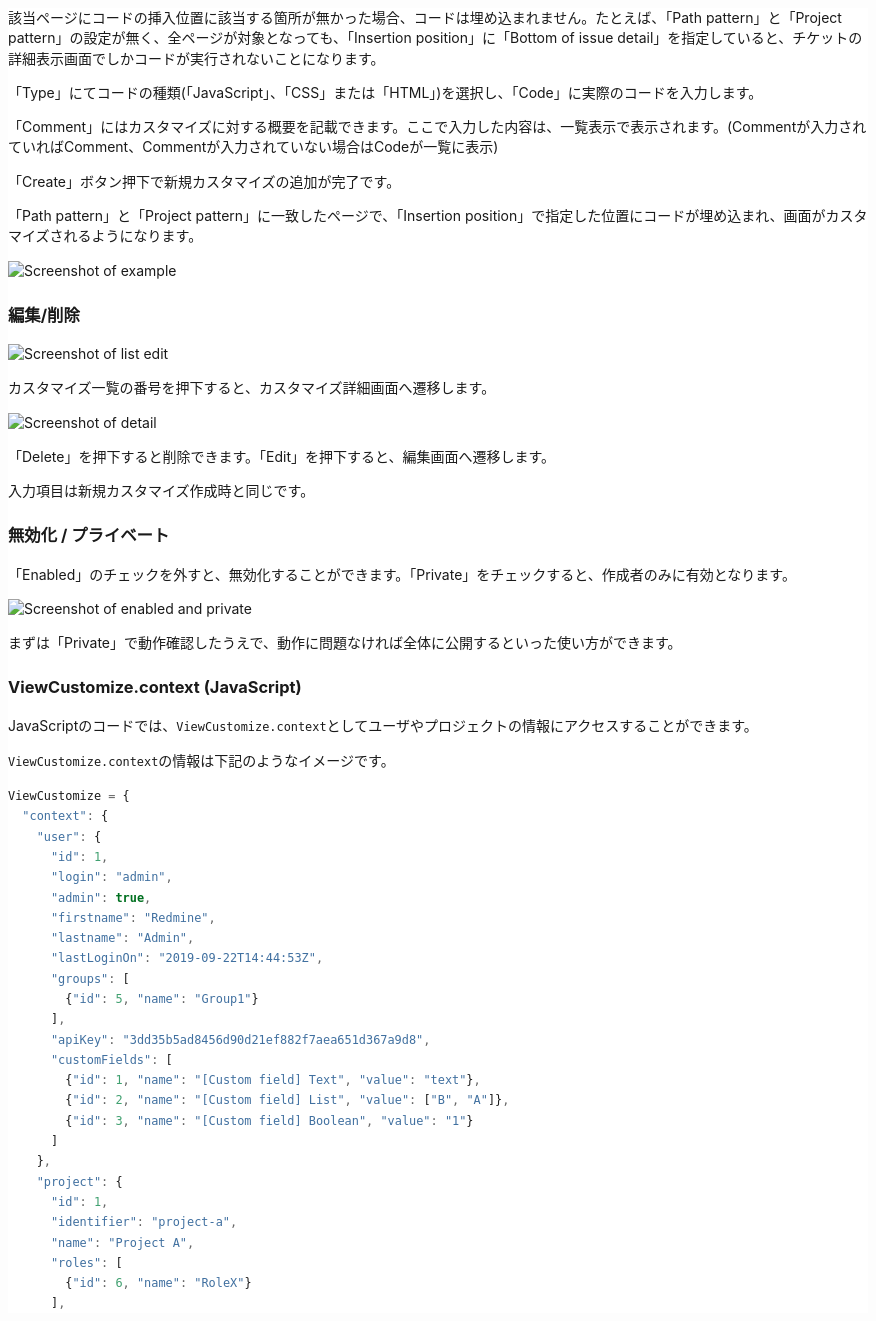 該当ページにコードの挿入位置に該当する箇所が無かった場合、コードは埋め込まれません。たとえば、「Path pattern」と「Project pattern」の設定が無く、全ページが対象となっても、「Insertion position」に「Bottom of issue detail」を指定していると、チケットの詳細表示画面でしかコードが実行されないことになります。

「Type」にてコードの種類(「JavaScript」、「CSS」または「HTML」)を選択し、「Code」に実際のコードを入力します。

「Comment」にはカスタマイズに対する概要を記載できます。ここで入力した内容は、一覧表示で表示されます。(Commentが入力されていればComment、Commentが入力されていない場合はCodeが一覧に表示)

「Create」ボタン押下で新規カスタマイズの追加が完了です。

「Path pattern」と「Project pattern」に一致したページで、「Insertion position」で指定した位置にコードが埋め込まれ、画面がカスタマイズされるようになります。

![Screenshot of example](screenshots/example.en.png)

### 編集/削除

![Screenshot of list edit](screenshots/list_edit.en.png)

カスタマイズ一覧の番号を押下すると、カスタマイズ詳細画面へ遷移します。

![Screenshot of detail](screenshots/detail.en.png)

「Delete」を押下すると削除できます。「Edit」を押下すると、編集画面へ遷移します。

入力項目は新規カスタマイズ作成時と同じです。

### 無効化 / プライベート

「Enabled」のチェックを外すと、無効化することができます。「Private」をチェックすると、作成者のみに有効となります。

![Screenshot of enabled and private](screenshots/enable_private.en.png)

まずは「Private」で動作確認したうえで、動作に問題なければ全体に公開するといった使い方ができます。

### ViewCustomize.context (JavaScript)

JavaScriptのコードでは、`ViewCustomize.context`としてユーザやプロジェクトの情報にアクセスすることができます。

`ViewCustomize.context`の情報は下記のようなイメージです。

```javascript
ViewCustomize = {
  "context": {
    "user": {
      "id": 1,
      "login": "admin",
      "admin": true,
      "firstname": "Redmine",
      "lastname": "Admin",
      "lastLoginOn": "2019-09-22T14:44:53Z",
      "groups": [
        {"id": 5, "name": "Group1"}
      ],
      "apiKey": "3dd35b5ad8456d90d21ef882f7aea651d367a9d8",
      "customFields": [
        {"id": 1, "name": "[Custom field] Text", "value": "text"},
        {"id": 2, "name": "[Custom field] List", "value": ["B", "A"]},
        {"id": 3, "name": "[Custom field] Boolean", "value": "1"}
      ]
    },
    "project": {
      "id": 1,
      "identifier": "project-a",
      "name": "Project A",
      "roles": [
        {"id": 6, "name": "RoleX"}
      ],
```